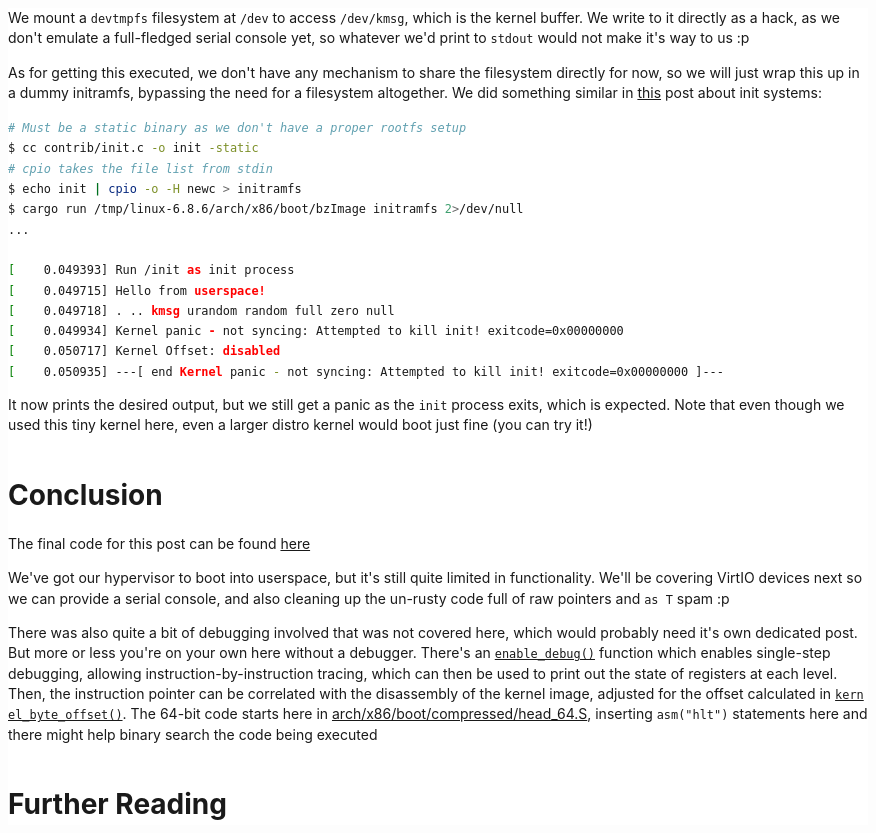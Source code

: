 We mount a `devtmpfs` filesystem at `/dev` to access `/dev/kmsg`, which is the kernel buffer. We write to it directly as a hack, as we don't emulate a full-fledged serial console yet, so whatever we'd print to `stdout` would not make it's way to us :p

As for getting this executed, we don't have any mechanism to share the filesystem directly for now, so we will just wrap this up in a dummy initramfs, bypassing the need for a filesystem altogether. We did something similar in [this](/2023-07-07.html) post about init systems:

```sh
# Must be a static binary as we don't have a proper rootfs setup
$ cc contrib/init.c -o init -static
# cpio takes the file list from stdin
$ echo init | cpio -o -H newc > initramfs
$ cargo run /tmp/linux-6.8.6/arch/x86/boot/bzImage initramfs 2>/dev/null
...

[    0.049393] Run /init as init process
[    0.049715] Hello from userspace!
[    0.049718] . .. kmsg urandom random full zero null 
[    0.049934] Kernel panic - not syncing: Attempted to kill init! exitcode=0x00000000
[    0.050717] Kernel Offset: disabled
[    0.050935] ---[ end Kernel panic - not syncing: Attempted to kill init! exitcode=0x00000000 ]---
```

It now prints the desired output, but we still get a panic as the `init` process exits, which is expected. Note that even though we used this tiny kernel here, even a larger distro kernel would boot just fine (you can try it!)

# Conclusion

The final code for this post can be found [here](https://github.com/git-bruh/vmm/blob/dbe796b8543339f86b2a66913546c61235f12550/README.md)

We've got our hypervisor to boot into userspace, but it's still quite limited in functionality. We'll be covering VirtIO devices next so we can provide a serial console, and also cleaning up the un-rusty code full of raw pointers and `as T` spam :p

There was also quite a bit of debugging involved that was not covered here, which would probably need it's own dedicated post. But more or less you're on your own here without a debugger. There's an [`enable_debug()`](https://github.com/git-bruh/vmm/blob/dbe796b8543339f86b2a66913546c61235f12550/src/kvm.rs#L161) function which enables single-step debugging, allowing instruction-by-instruction tracing, which can then be used to print out the state of registers at each level. Then, the instruction pointer can be correlated with the disassembly of the kernel image, adjusted for the offset calculated in [`kernel_byte_offset()`](https://github.com/git-bruh/vmm/blob/dbe796b8543339f86b2a66913546c61235f12550/src/linux_loader.rs#L60). The 64-bit code starts here in [arch/x86/boot/compressed/head_64.S](https://github.com/torvalds/linux/blob/f462ae0edd3703edd6f22fe41d336369c38b884b/arch/x86/boot/compressed/head_64.S#L286), inserting `asm("hlt")` statements here and there might help binary search the code being executed

# Further Reading 
